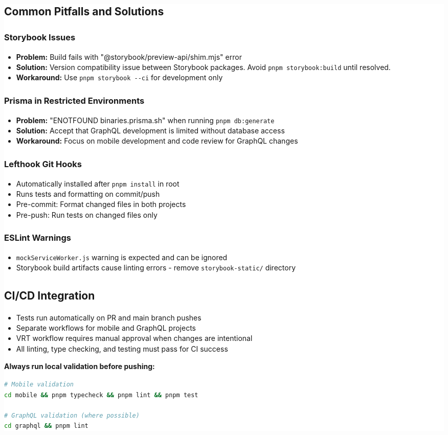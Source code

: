 ## Common Pitfalls and Solutions

### Storybook Issues
- **Problem:** Build fails with "@storybook/preview-api/shim.mjs" error
- **Solution:** Version compatibility issue between Storybook packages. Avoid `pnpm storybook:build` until resolved.
- **Workaround:** Use `pnpm storybook --ci` for development only

### Prisma in Restricted Environments  
- **Problem:** "ENOTFOUND binaries.prisma.sh" when running `pnpm db:generate`
- **Solution:** Accept that GraphQL development is limited without database access
- **Workaround:** Focus on mobile development and code review for GraphQL changes

### Lefthook Git Hooks
- Automatically installed after `pnpm install` in root
- Runs tests and formatting on commit/push
- Pre-commit: Format changed files in both projects
- Pre-push: Run tests on changed files only

### ESLint Warnings
- `mockServiceWorker.js` warning is expected and can be ignored
- Storybook build artifacts cause linting errors - remove `storybook-static/` directory

## CI/CD Integration
- Tests run automatically on PR and main branch pushes
- Separate workflows for mobile and GraphQL projects
- VRT workflow requires manual approval when changes are intentional
- All linting, type checking, and testing must pass for CI success

**Always run local validation before pushing:**
```bash
# Mobile validation  
cd mobile && pnpm typecheck && pnpm lint && pnpm test

# GraphQL validation (where possible)
cd graphql && pnpm lint
```